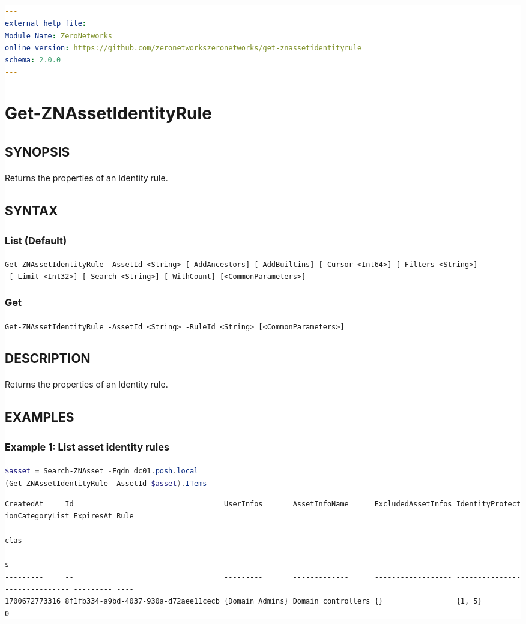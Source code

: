 ```yaml
---
external help file:
Module Name: ZeroNetworks
online version: https://github.com/zeronetworkszeronetworks/get-znassetidentityrule
schema: 2.0.0
---
```


# Get-ZNAssetIdentityRule

## SYNOPSIS
Returns the properties of an Identity rule.

## SYNTAX

### List (Default)
```
Get-ZNAssetIdentityRule -AssetId <String> [-AddAncestors] [-AddBuiltins] [-Cursor <Int64>] [-Filters <String>]
 [-Limit <Int32>] [-Search <String>] [-WithCount] [<CommonParameters>]
```

### Get
```
Get-ZNAssetIdentityRule -AssetId <String> -RuleId <String> [<CommonParameters>]
```

## DESCRIPTION
Returns the properties of an Identity rule.

## EXAMPLES

### Example 1: List asset identity rules
```powershell
$asset = Search-ZNAsset -Fqdn dc01.posh.local 
(Get-ZNAssetIdentityRule -AssetId $asset).ITems
```

```output
CreatedAt     Id                                   UserInfos       AssetInfoName      ExcludedAssetInfos IdentityProtectionCategoryList ExpiresAt Rule
                                                                                                                                                  clas
                                                                                                                                                  s
---------     --                                   ---------       -------------      ------------------ ------------------------------ --------- ----
1700672773316 8f1fb334-a9bd-4037-930a-d72aee11cecb {Domain Admins} Domain controllers {}                 {1, 5}                         0
```
